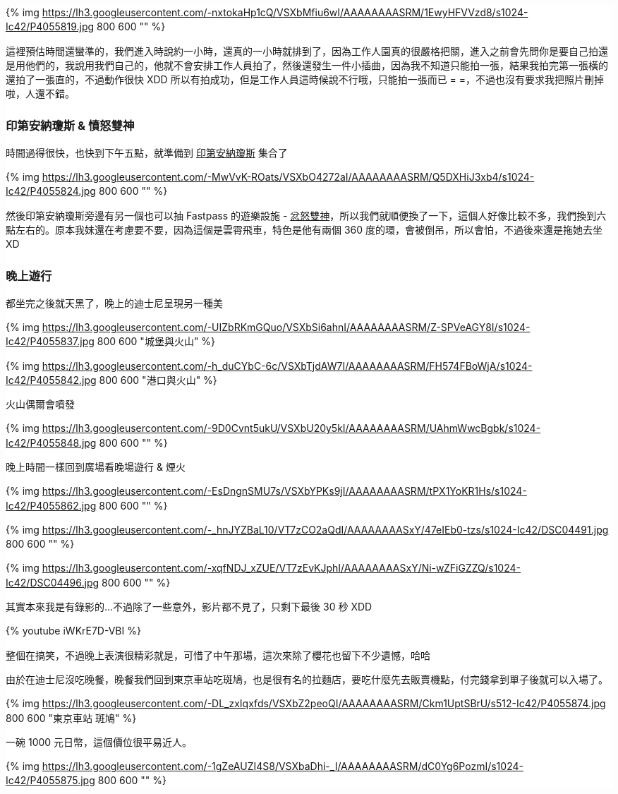 {% img https://lh3.googleusercontent.com/-nxtokaHp1cQ/VSXbMfiu6wI/AAAAAAAASRM/1EwyHFVVzd8/s1024-Ic42/P4055819.jpg 800 600 "" %}

這裡預估時間還蠻準的，我們進入時說約一小時，還真的一小時就排到了，因為工作人園真的很嚴格把關，進入之前會先問你是要自己拍還是用他們的，我說用我們自己的，他就不會安排工作人員拍了，然後還發生一件小插曲，因為我不知道只能拍一張，結果我拍完第一張橫的還拍了一張直的，不過動作很快 XDD 所以有拍成功，但是工作人員這時候說不行哦，只能拍一張而已 = =，不過也沒有要求我把照片刪掉啦，人還不錯。

### 印第安納瓊斯 & 憤怒雙神

時間過得很快，也快到下午五點，就準備到 [印第安納瓊斯](http://www.tokyodisneyresort.jp/tc/attraction/detail/str_id_ld_indiana/) 集合了

{% img https://lh3.googleusercontent.com/-MwVvK-ROats/VSXbO4272aI/AAAAAAAASRM/Q5DXHiJ3xb4/s1024-Ic42/P4055824.jpg 800 600 "" %}

然後印第安納瓊斯旁邊有另一個也可以抽 Fastpass 的遊樂設施 - [忿怒雙神](http://www.tokyodisneyresort.jp/tc/attraction/detail/str_id_ld_raging/)，所以我們就順便換了一下，這個人好像比較不多，我們換到六點左右的。原本我妹還在考慮要不要，因為這個是雲霄飛車，特色是他有兩個 360 度的環，會被倒吊，所以會怕，不過後來還是拖她去坐 XD

### 晚上遊行

都坐完之後就天黑了，晚上的迪士尼呈現另一種美

{% img https://lh3.googleusercontent.com/-UIZbRKmGQuo/VSXbSi6ahnI/AAAAAAAASRM/Z-SPVeAGY8I/s1024-Ic42/P4055837.jpg 800 600 "城堡與火山" %}

{% img https://lh3.googleusercontent.com/-h_duCYbC-6c/VSXbTjdAW7I/AAAAAAAASRM/FH574FBoWjA/s1024-Ic42/P4055842.jpg 800 600 "港口與火山" %}

火山偶爾會噴發

{% img https://lh3.googleusercontent.com/-9D0Cvnt5ukU/VSXbU20y5kI/AAAAAAAASRM/UAhmWwcBgbk/s1024-Ic42/P4055848.jpg 800 600 "" %}

晚上時間一樣回到廣場看晚場遊行 & 煙火

{% img https://lh3.googleusercontent.com/-EsDngnSMU7s/VSXbYPKs9jI/AAAAAAAASRM/tPX1YoKR1Hs/s1024-Ic42/P4055862.jpg 800 600 "" %}

{% img https://lh3.googleusercontent.com/-_hnJYZBaL10/VT7zCO2aQdI/AAAAAAAASxY/47eIEb0-tzs/s1024-Ic42/DSC04491.jpg 800 600 "" %}

{% img https://lh3.googleusercontent.com/-xqfNDJ_xZUE/VT7zEvKJphI/AAAAAAAASxY/Ni-wZFiGZZQ/s1024-Ic42/DSC04496.jpg 800 600 "" %}

其實本來我是有錄影的...不過除了一些意外，影片都不見了，只剩下最後 30 秒 XDD

{% youtube iWKrE7D-VBI %}

整個在搞笑，不過晚上表演很精彩就是，可惜了中午那場，這次來除了櫻花也留下不少遺憾，哈哈

由於在迪士尼沒吃晚餐，晚餐我們回到東京車站吃斑鳩，也是很有名的拉麵店，要吃什麼先去販賣機點，付完錢拿到單子後就可以入場了。

{% img https://lh3.googleusercontent.com/-DL_zxIqxfds/VSXbZ2peoQI/AAAAAAAASRM/Ckm1UptSBrU/s512-Ic42/P4055874.jpg 800 600 "東京車站 斑鳩" %}

一碗 1000 元日幣，這個價位很平易近人。

{% img https://lh3.googleusercontent.com/-1gZeAUZI4S8/VSXbaDhi-_I/AAAAAAAASRM/dC0Yg6PozmI/s1024-Ic42/P4055875.jpg 800 600 "" %}
